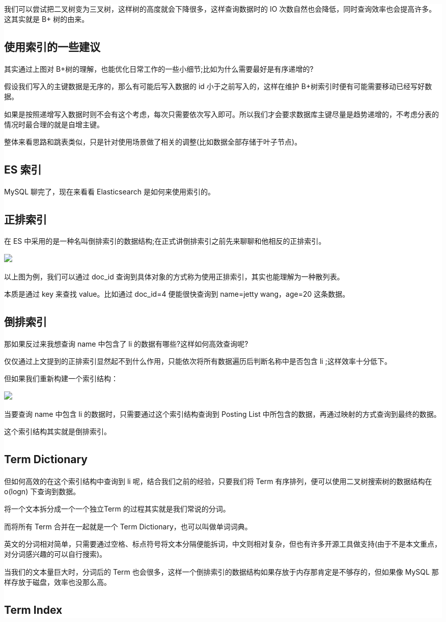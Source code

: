 我们可以尝试把二叉树变为三叉树，这样树的高度就会下降很多，这样查询数据时的 IO 次数自然也会降低，同时查询效率也会提高许多。这其实就是 B+ 树的由来。

## **使用索引的一些建议**

其实通过上图对 B+树的理解，也能优化日常工作的一些小细节;比如为什么需要最好是有序递增的?

假设我们写入的主键数据是无序的，那么有可能后写入数据的 id 小于之前写入的，这样在维护 B+树索引时便有可能需要移动已经写好数据。

如果是按照递增写入数据时则不会有这个考虑，每次只需要依次写入即可。所以我们才会要求数据库主键尽量是趋势递增的，不考虑分表的情况时最合理的就是自增主键。

整体来看思路和跳表类似，只是针对使用场景做了相关的调整(比如数据全部存储于叶子节点)。

## **ES 索引**

MySQL 聊完了，现在来看看 Elasticsearch 是如何来使用索引的。

## **正排索引**

在 ES 中采用的是一种名叫倒排索引的数据结构;在正式讲倒排索引之前先来聊聊和他相反的正排索引。

![](https://pic4.zhimg.com/80/v2-1016d5f01b8929494e83406557d3fdd7_720w.jpg)

  

以上图为例，我们可以通过 doc_id 查询到具体对象的方式称为使用正排索引，其实也能理解为一种散列表。

本质是通过 key 来查找 value。比如通过 doc_id=4 便能很快查询到 name=jetty wang，age=20 这条数据。

## **倒排索引**

那如果反过来我想查询 name 中包含了 li 的数据有哪些?这样如何高效查询呢?

仅仅通过上文提到的正排索引显然起不到什么作用，只能依次将所有数据遍历后判断名称中是否包含 li ;这样效率十分低下。

但如果我们重新构建一个索引结构：

![](https://pic2.zhimg.com/80/v2-28c1448ae65bd747b35c148175956909_720w.jpg)

  

当要查询 name 中包含 li 的数据时，只需要通过这个索引结构查询到 Posting List 中所包含的数据，再通过映射的方式查询到最终的数据。

这个索引结构其实就是倒排索引。

## **Term Dictionary**

但如何高效的在这个索引结构中查询到 li 呢，结合我们之前的经验，只要我们将 Term 有序排列，便可以使用二叉树搜索树的数据结构在 o(logn) 下查询到数据。

将一个文本拆分成一个一个独立Term 的过程其实就是我们常说的分词。

而将所有 Term 合并在一起就是一个 Term Dictionary，也可以叫做单词词典。

英文的分词相对简单，只需要通过空格、标点符号将文本分隔便能拆词，中文则相对复杂，但也有许多开源工具做支持(由于不是本文重点，对分词感兴趣的可以自行搜索)。

当我们的文本量巨大时，分词后的 Term 也会很多，这样一个倒排索引的数据结构如果存放于内存那肯定是不够存的，但如果像 MySQL 那样存放于磁盘，效率也没那么高。

## **Term Index**
